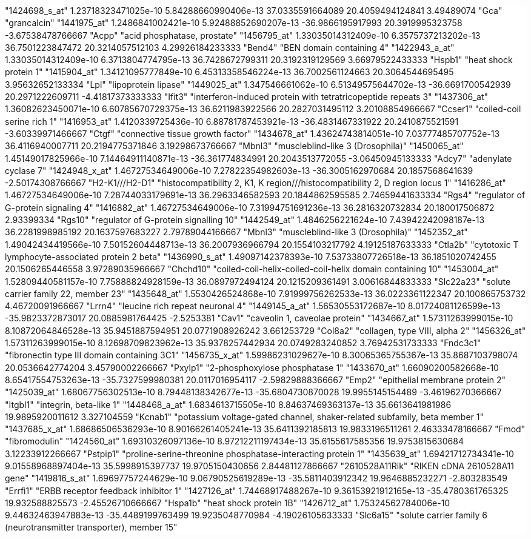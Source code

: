 "1424698_s_at"	1.23718323471025e-10	5.84288660990406e-13	37.0335591664089	20.4059494124841	3.49489074	"Gca"	"grancalcin"
"1441975_at"	1.2486841002421e-10	5.92488852690207e-13	-36.9866195917993	20.3919995323758	-3.67538478766667	"Acpp"	"acid phosphatase, prostate"
"1456795_at"	1.33035014312409e-10	6.3575737213202e-13	36.7501223847472	20.3214057512103	4.29926184233333	"Bend4"	"BEN domain containing 4"
"1422943_a_at"	1.33035014312409e-10	6.3713804774795e-13	36.7428672799311	20.3192319129569	3.66979522433333	"Hspb1"	"heat shock protein 1"
"1415904_at"	1.34121095777849e-10	6.45313358546224e-13	36.7002561124663	20.3064544695495	3.95632652133334	"Lpl"	"lipoprotein lipase"
"1449025_at"	1.347546661062e-10	6.51349575644702e-13	-36.6691700542939	20.2971222609711	-4.41817373333333	"Ifit3"	"interferon-induced protein with tetratricopeptide repeats 3"
"1437306_at"	1.36082623450071e-10	6.60785670729375e-13	36.6211983922566	20.2827031495112	3.20108854966667	"Ccser1"	"coiled-coil serine rich 1"
"1416953_at"	1.4120339725436e-10	6.88781787453921e-13	-36.4831467331922	20.2410875521591	-3.60339971466667	"Ctgf"	"connective tissue growth factor"
"1434678_at"	1.43624743814051e-10	7.03777485707752e-13	36.4116940007711	20.2194775371846	3.19298673766667	"Mbnl3"	"muscleblind-like 3 (Drosophila)"
"1450065_at"	1.45149017825966e-10	7.14464911140871e-13	-36.361774834991	20.2043513772055	-3.06450945133333	"Adcy7"	"adenylate cyclase 7"
"1424948_x_at"	1.46727534649006e-10	7.27822354982603e-13	-36.3005162970684	20.1857568641639	-2.50174308766667	"H2-K1///H2-D1"	"histocompatibility 2, K1, K region///histocompatibility 2, D region locus 1"
"1416286_at"	1.46727534649006e-10	7.28744033179691e-13	36.2963346582593	20.1844862595585	2.74659441633334	"Rgs4"	"regulator of G-protein signaling 4"
"1416882_at"	1.46727534649006e-10	7.31994751691236e-13	36.2816320732834	20.180017506872	2.93399334	"Rgs10"	"regulator of G-protein signalling 10"
"1442549_at"	1.4846256221624e-10	7.43942242098187e-13	36.2281998985192	20.1637597683227	2.79789044166667	"Mbnl3"	"muscleblind-like 3 (Drosophila)"
"1452352_at"	1.49042434419566e-10	7.50152604448713e-13	36.2007936966794	20.1554103217792	4.19125187633333	"Ctla2b"	"cytotoxic T lymphocyte-associated protein 2 beta"
"1436990_s_at"	1.49097142378393e-10	7.53733807726518e-13	36.1851020742455	20.1506265446558	3.97289035966667	"Chchd10"	"coiled-coil-helix-coiled-coil-helix domain containing 10"
"1453004_at"	1.52809440581157e-10	7.75888824928159e-13	36.0897972494124	20.1215209361491	3.00616844833333	"Slc22a23"	"solute carrier family 22, member 23"
"1435648_at"	1.5530426524868e-10	7.91999756262533e-13	36.0223361122347	20.100865753732	4.46720091966667	"Lrrn4"	"leucine rich repeat neuronal 4"
"1449145_a_at"	1.56530553172687e-10	8.01724081126599e-13	-35.9823372873017	20.0885981764425	-2.5253381	"Cav1"	"caveolin 1, caveolae protein"
"1434667_at"	1.57311263999015e-10	8.10872064846528e-13	35.9451887594951	20.0771908926242	3.661253729	"Col8a2"	"collagen, type VIII, alpha 2"
"1456326_at"	1.57311263999015e-10	8.12698709823962e-13	35.9378257442934	20.0749283240852	3.76942531733333	"Fndc3c1"	"fibronectin type III domain containing 3C1"
"1456735_x_at"	1.59986231029627e-10	8.30065365755367e-13	35.8687103798074	20.0536642774204	3.45790002266667	"Pxylp1"	"2-phosphoxylose phosphatase 1"
"1433670_at"	1.66090200582668e-10	8.65417554753263e-13	-35.7327599980381	20.0117016954117	-2.59829888366667	"Emp2"	"epithelial membrane protein 2"
"1425039_at"	1.68067756302513e-10	8.79448138342677e-13	-35.6804730870028	19.9955145154489	-3.46196270366667	"Itgbl1"	"integrin, beta-like 1"
"1448468_a_at"	1.6834613715505e-10	8.84637469363137e-13	35.6613641981986	19.9895920011612	3.327104559	"Kcnab1"	"potassium voltage-gated channel, shaker-related subfamily, beta member 1"
"1437685_x_at"	1.68686506536293e-10	8.90166261405241e-13	35.6411392185813	19.9833196511261	2.46333478166667	"Fmod"	"fibromodulin"
"1424560_at"	1.69310326097136e-10	8.97212211197434e-13	35.6155617585356	19.9753815630684	3.12233912266667	"Pstpip1"	"proline-serine-threonine phosphatase-interacting protein 1"
"1435639_at"	1.69421712734341e-10	9.01558968897404e-13	35.5998915397737	19.9705150430656	2.84481127866667	"2610528A11Rik"	"RIKEN cDNA 2610528A11 gene"
"1419816_s_at"	1.69697757244629e-10	9.06790525619289e-13	-35.5811403912342	19.9646885232271	-2.803283549	"Errfi1"	"ERBB receptor feedback inhibitor 1"
"1427126_at"	1.74468917488267e-10	9.36153921912165e-13	-35.4780361765325	19.932588825573	-2.45526710666667	"Hspa1b"	"heat shock protein 1B"
"1426712_at"	1.75324562784006e-10	9.44632463947883e-13	-35.4489199763499	19.9235048770984	-4.19026105633333	"Slc6a15"	"solute carrier family 6 (neurotransmitter transporter), member 15"